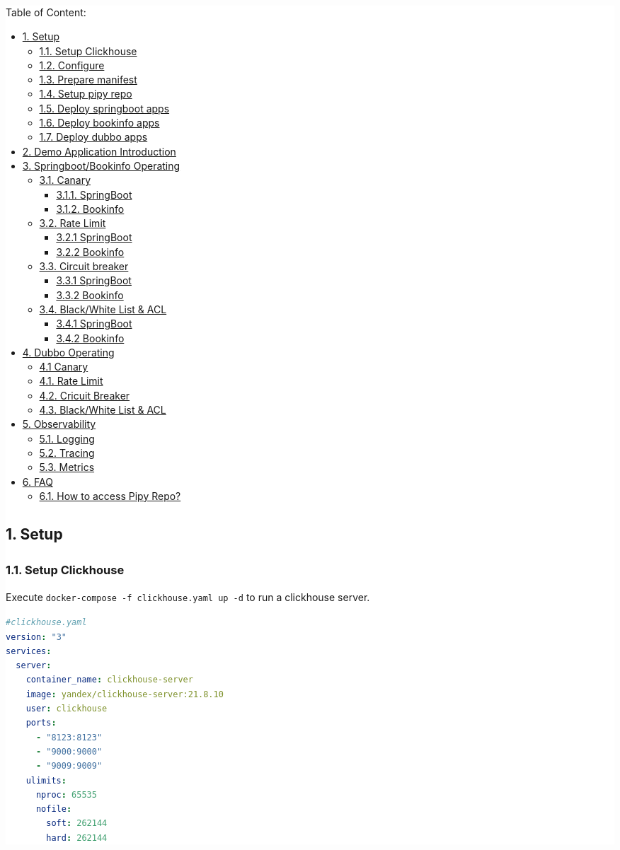 Table of Content:
* [1. Setup](#1-setup)
  * [1.1. Setup Clickhouse](#11-setup-clickhouse)
  * [1.2. Configure](#12-configure)
  * [1.3. Prepare manifest](#13-prepare-manifest)
  * [1.4. Setup pipy repo](#14-setup-pipy-repo)
  * [1.5. Deploy springboot apps](#15-deploy-springboot-apps)
  * [1.6. Deploy bookinfo apps](#16-deploy-bookinfo-apps)
  * [1.7. Deploy dubbo apps](#17-deploy-dubbo-apps)
* [2. Demo Application Introduction](#2-demo-application-introduction)
* [3. Springboot/Bookinfo Operating](#3-springbootbookinfo-operating)
  * [3.1. Canary](#31-canary)
    * [3.1.1. SpringBoot](#311-springboot)
    * [3.1.2. Bookinfo](#312-bookinfo)
  * [3.2. Rate Limit](#32-rate-limit)
    * [3.2.1 SpringBoot](#321-springboot)
    * [3.2.2 Bookinfo](#322-bookinfo)
  * [3.3. Circuit breaker](#33-circuit-breaker)
    * [3.3.1 SpringBoot](#331-springboot)
    * [3.3.2 Bookinfo](#332-bookinfo)
  * [3.4. Black/White List \& ACL](#34-blackwhite-list--acl)
    * [3.4.1 SpringBoot](#341-springboot)
    * [3.4.2 Bookinfo](#342-bookinfo)
* [4. Dubbo Operating](#4-dubbo-operating)
  * [4.1 Canary](#41-canary)
  * [4.1. Rate Limit](#41-rate-limit)
  * [4.2. Cricuit Breaker](#42-cricuit-breaker)
  * [4.3. Black/White List \& ACL](#43-blackwhite-list--acl)
* [5. Observability](#5-observability)
  * [5.1. Logging](#51-logging)
  * [5.2. Tracing](#52-tracing)
  * [5.3. Metrics](#53-metrics)
* [6. FAQ](#6-faq)
  * [6.1. How to access Pipy Repo?](#61-how-to-access-pipy-repo)

## 1. Setup

### 1.1. Setup Clickhouse

Execute `docker-compose -f clickhouse.yaml up -d` to run a clickhouse server.

```yaml
#clickhouse.yaml
version: "3"
services:
  server:
    container_name: clickhouse-server
    image: yandex/clickhouse-server:21.8.10
    user: clickhouse
    ports:
      - "8123:8123"
      - "9000:9000"
      - "9009:9009"
    ulimits:
      nproc: 65535
      nofile:
        soft: 262144
        hard: 262144

```
